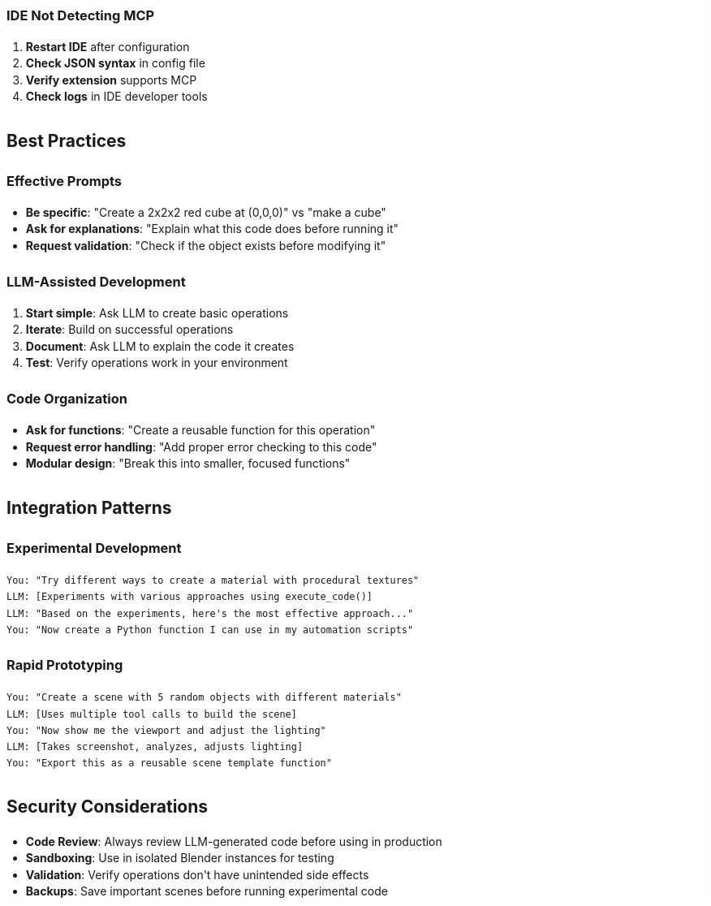 ### IDE Not Detecting MCP
1. **Restart IDE** after configuration
2. **Check JSON syntax** in config file
3. **Verify extension** supports MCP
4. **Check logs** in IDE developer tools

## Best Practices

### Effective Prompts
- **Be specific**: "Create a 2x2x2 red cube at (0,0,0)" vs "make a cube"
- **Ask for explanations**: "Explain what this code does before running it"
- **Request validation**: "Check if the object exists before modifying it"

### LLM-Assisted Development
1. **Start simple**: Ask LLM to create basic operations
2. **Iterate**: Build on successful operations
3. **Document**: Ask LLM to explain the code it creates
4. **Test**: Verify operations work in your environment

### Code Organization
- **Ask for functions**: "Create a reusable function for this operation"
- **Request error handling**: "Add proper error checking to this code"
- **Modular design**: "Break this into smaller, focused functions"

## Integration Patterns

### Experimental Development
```
You: "Try different ways to create a material with procedural textures"
LLM: [Experiments with various approaches using execute_code()]
LLM: "Based on the experiments, here's the most effective approach..."
You: "Now create a Python function I can use in my automation scripts"
```

### Rapid Prototyping
```
You: "Create a scene with 5 random objects with different materials"
LLM: [Uses multiple tool calls to build the scene]
You: "Now show me the viewport and adjust the lighting"
LLM: [Takes screenshot, analyzes, adjusts lighting]
You: "Export this as a reusable scene template function"
```

## Security Considerations

- **Code Review**: Always review LLM-generated code before using in production
- **Sandboxing**: Use in isolated Blender instances for testing
- **Validation**: Verify operations don't have unintended side effects
- **Backups**: Save important scenes before running experimental code